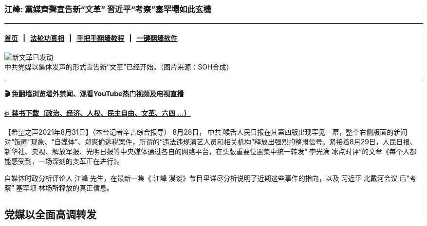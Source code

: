 ### 江峰: 黨媒齊聲宣告新“文革” 習近平“考察”塞罕壩如此玄機
------------------------

#### [首页](https://github.com/gfw-breaker/banned-news3/blob/master/README.md) &nbsp;&nbsp;|&nbsp;&nbsp; [法轮功真相](https://github.com/begood0513/basic/blob/master/README.md)  &nbsp;&nbsp;|&nbsp;&nbsp; [手把手翻墙教程](https://github.com/gfw-breaker/guides/wiki)  &nbsp;&nbsp;|&nbsp;&nbsp; [一键翻墙软件](https://github.com/gfw-breaker/nogfw/blob/master/README.md)  



<div><img alt="新文革已发动" src="https://img.soundofhope.org/2021-08/1630439262398.jpg"/>
<br/><figcaption class="caption">
 中共党媒以集体发声的形式宣告新“文革”已经开始。（图片来源：SOH合成）
</figcaption></div><hr/>

#### [ 🎬  免翻墙浏览墙外禁闻、观看YouTube热门视频及电视直播](https://github.com/gfw-breaker/HelloWorld)

#### [ 💥  禁书下载（政治、经济、人权、民主自由、文革、六四 ...）](https://github.com/gfw-breaker/books/blob/master/README.md)

<div><div class="Content__Wrapper sc-1bvya0-0 grZQxZ">
 <p class="meta-top">
  <span class="meta">
   【希望之声2021年8月31日】（本台记者辛吉综合报导）
  </span>
  8月28日，
  <ok href="/term/1059">
   中共
  </ok>
  喉舌人民日报在其第四版出现罕见一幕，整个右侧版面的新闻对“饭圈”现象、“自媒体”、郑爽偷逃税案件，所谓的“违法违规演艺人员和相关机构”释放出强烈的整肃信号。紧接着8月29日，人民日报、新华社、央视、解放军报、光明日报等中央媒体通过各自的网络平台，在头版重要位置集中统一转发“
  <ok href="/term/601184">
   李光满
  </ok>
  冰点时评”的文章《每个人都能感受到，一场深刻的变革正在进行》。
 </p>
 <p>
  自媒体时政分析评论人
  <ok href="/term/3461">
   江峰
  </ok>
  先生，在最新一集《
  <ok href="/term/3461">
   江峰
  </ok>
  漫谈》节目里详尽分析说明了近期这些事件的指向，以及
  <ok href="/term/1063">
   习近平
  </ok>
  <ok href="/term/1117">
   北戴河会议
  </ok>
  后“考察”
  <ok href="/term/597758">
   塞罕坝
  </ok>
  林场所释放的真正信息。
 </p>
 <h2>
  党媒以全面高调转发
  <ok href="/term/601184">